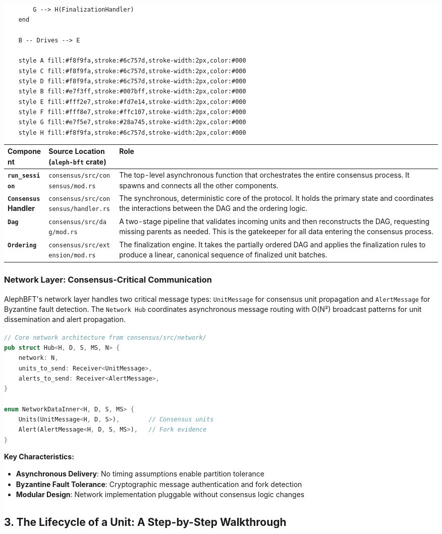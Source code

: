 ```mermaid
        G --> H(FinalizationHandler)
    end

    B -- Drives --> E

    style A fill:#f8f9fa,stroke:#6c757d,stroke-width:2px,color:#000
    style C fill:#f8f9fa,stroke:#6c757d,stroke-width:2px,color:#000
    style D fill:#f8f9fa,stroke:#6c757d,stroke-width:2px,color:#000
    style B fill:#e7f3ff,stroke:#007bff,stroke-width:2px,color:#000
    style E fill:#fff2e7,stroke:#fd7e14,stroke-width:2px,color:#000
    style F fill:#fff8e7,stroke:#ffc107,stroke-width:2px,color:#000
    style G fill:#e7f5e7,stroke:#28a745,stroke-width:2px,color:#000
    style H fill:#f8f9fa,stroke:#6c757d,stroke-width:2px,color:#000
```

</div>

| Component | Source Location (`aleph-bft` crate) | Role |
| :--- | :--- | :--- |
| **`run_session`** | `consensus/src/consensus/mod.rs` | The top-level asynchronous function that orchestrates the entire consensus process. It spawns and connects all the other components. |
| **`Consensus` Handler** | `consensus/src/consensus/handler.rs` | The synchronous, deterministic core of the protocol. It holds the primary state and coordinates the interactions between the DAG and the ordering logic. |
| **`Dag`** | `consensus/src/dag/mod.rs` | A two-stage pipeline that validates incoming units and then reconstructs the DAG, requesting missing parents as needed. This is the gatekeeper for all data entering the consensus process. |
| **`Ordering`** | `consensus/src/extension/mod.rs` | The finalization engine. It takes the partially ordered DAG and applies the finalization rules to produce a linear, canonical sequence of finalized unit batches. |

### Network Layer: Consensus-Critical Communication

AlephBFT's network layer handles two critical message types: `UnitMessage` for consensus unit propagation and `AlertMessage` for Byzantine fault detection. The `Network Hub` coordinates asynchronous message routing with O(N²) broadcast patterns for unit dissemination and alert propagation.

```rust
// Core network architecture from consensus/src/network/
pub struct Hub<H, D, S, MS, N> {
    network: N,
    units_to_send: Receiver<UnitMessage>,
    alerts_to_send: Receiver<AlertMessage>,
}

enum NetworkDataInner<H, D, S, MS> {
    Units(UnitMessage<H, D, S>),        // Consensus units
    Alert(AlertMessage<H, D, S, MS>),   // Fork evidence
}
```

**Key Characteristics:**
- **Asynchronous Delivery**: No timing assumptions enable partition tolerance
- **Byzantine Fault Tolerance**: Cryptographic message authentication and fork detection
- **Modular Design**: Network implementation pluggable without consensus logic changes

## 3. The Lifecycle of a Unit: A Step-by-Step Walkthrough
